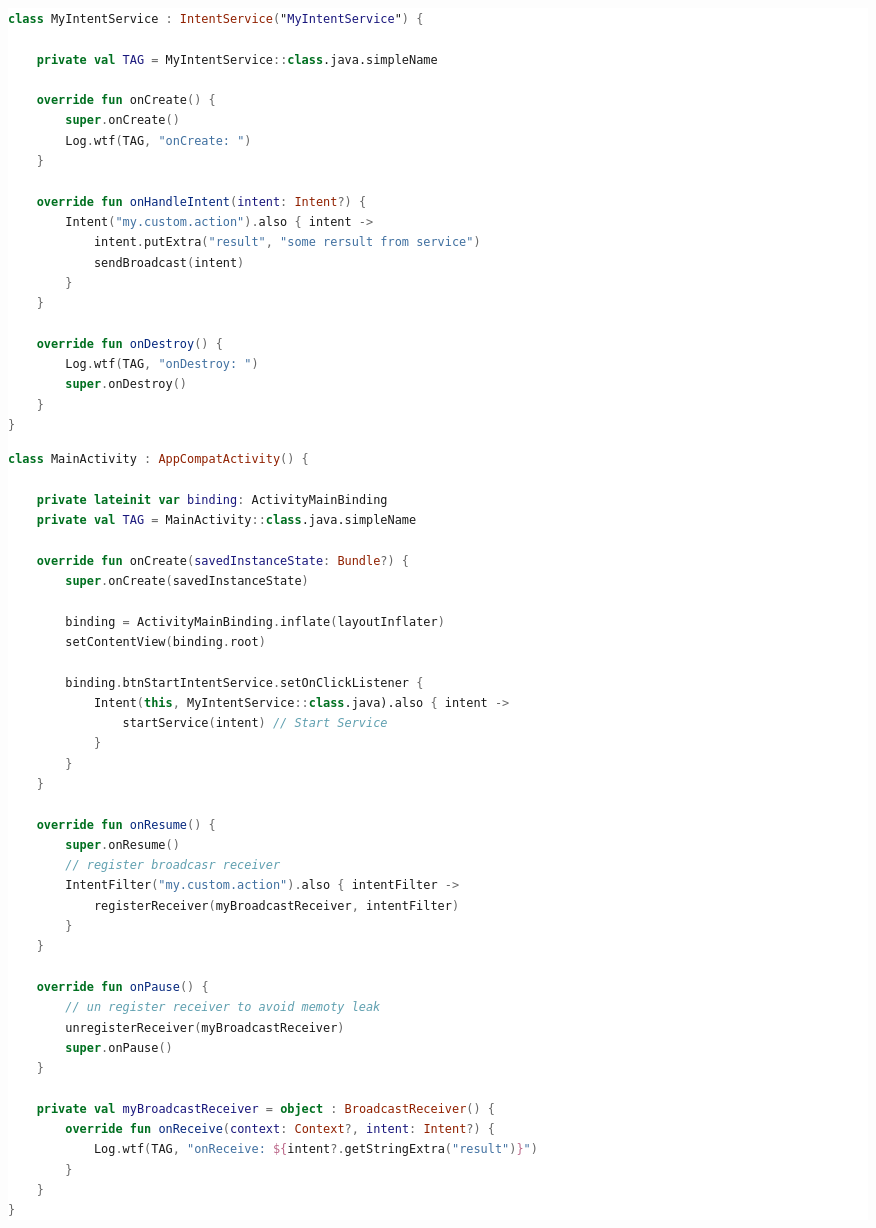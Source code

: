 ```kotlin
class MyIntentService : IntentService("MyIntentService") {

    private val TAG = MyIntentService::class.java.simpleName

    override fun onCreate() {
        super.onCreate()
        Log.wtf(TAG, "onCreate: ")
    }

    override fun onHandleIntent(intent: Intent?) {
        Intent("my.custom.action").also { intent ->
            intent.putExtra("result", "some rersult from service")
            sendBroadcast(intent)
        }
    }

    override fun onDestroy() {
        Log.wtf(TAG, "onDestroy: ")
        super.onDestroy()
    }
}
```

```kotlin
class MainActivity : AppCompatActivity() {

    private lateinit var binding: ActivityMainBinding
    private val TAG = MainActivity::class.java.simpleName

    override fun onCreate(savedInstanceState: Bundle?) {
        super.onCreate(savedInstanceState)

        binding = ActivityMainBinding.inflate(layoutInflater)
        setContentView(binding.root)

        binding.btnStartIntentService.setOnClickListener {
            Intent(this, MyIntentService::class.java).also { intent ->
                startService(intent) // Start Service
            }
        }
    }

    override fun onResume() {
        super.onResume()
        // register broadcasr receiver
        IntentFilter("my.custom.action").also { intentFilter ->
            registerReceiver(myBroadcastReceiver, intentFilter)
        }
    }

    override fun onPause() {
        // un register receiver to avoid memoty leak
        unregisterReceiver(myBroadcastReceiver)
        super.onPause()
    }

    private val myBroadcastReceiver = object : BroadcastReceiver() {
        override fun onReceive(context: Context?, intent: Intent?) {
            Log.wtf(TAG, "onReceive: ${intent?.getStringExtra("result")}")
        }
    }
}
```
